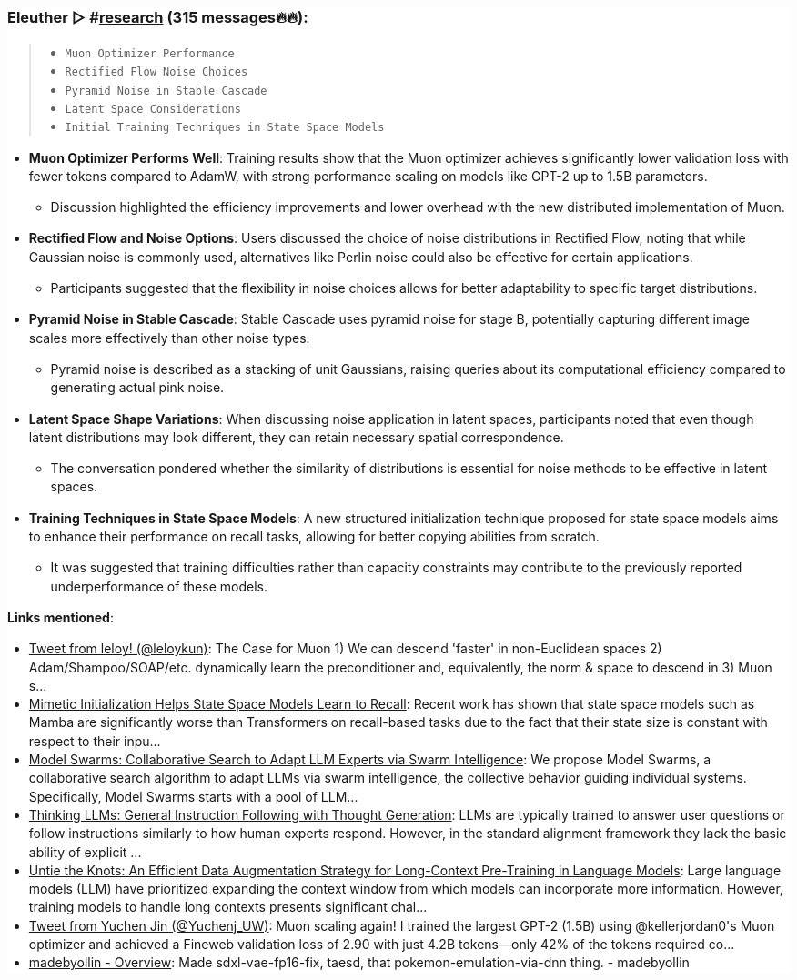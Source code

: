 ### **Eleuther ▷ #**[**research**](https://discord.com/channels/729741769192767510/747850033994662000/1296219192210493450) (315 messages🔥🔥):

> - `Muon Optimizer Performance`
> - `Rectified Flow Noise Choices`
> - `Pyramid Noise in Stable Cascade`
> - `Latent Space Considerations`
> - `Initial Training Techniques in State Space Models`

- **Muon Optimizer Performs Well**: Training results show that the Muon optimizer achieves significantly lower validation loss with fewer tokens compared to AdamW, with strong performance scaling on models like GPT-2 up to 1.5B parameters.
  
  - Discussion highlighted the efficiency improvements and lower overhead with the new distributed implementation of Muon.
- **Rectified Flow and Noise Options**: Users discussed the choice of noise distributions in Rectified Flow, noting that while Gaussian noise is commonly used, alternatives like Perlin noise could also be effective for certain applications.
  
  - Participants suggested that the flexibility in noise choices allows for better adaptability to specific target distributions.
- **Pyramid Noise in Stable Cascade**: Stable Cascade uses pyramid noise for stage B, potentially capturing different image scales more effectively than other noise types.
  
  - Pyramid noise is described as a stacking of unit Gaussians, raising queries about its computational efficiency compared to generating actual pink noise.
- **Latent Space Shape Variations**: When discussing noise application in latent spaces, participants noted that even though latent distributions may look different, they can retain necessary spatial correspondence.
  
  - The conversation pondered whether the similarity of distributions is essential for noise methods to be effective in latent spaces.
- **Training Techniques in State Space Models**: A new structured initialization technique proposed for state space models aims to enhance their performance on recall tasks, allowing for better copying abilities from scratch.
  
  - It was suggested that training difficulties rather than capacity constraints may contribute to the previously reported underperformance of these models.

**Links mentioned**:

- [Tweet from leloy! (@leloykun)](https://x.com/leloykun/status/1846842883967692926): The Case for Muon 1) We can descend 'faster' in non-Euclidean spaces 2) Adam/Shampoo/SOAP/etc. dynamically learn the preconditioner and, equivalently, the norm & space to descend in 3) Muon s...
- [Mimetic Initialization Helps State Space Models Learn to Recall](https://arxiv.org/abs/2410.11135): Recent work has shown that state space models such as Mamba are significantly worse than Transformers on recall-based tasks due to the fact that their state size is constant with respect to their inpu...
- [Model Swarms: Collaborative Search to Adapt LLM Experts via Swarm Intelligence](https://arxiv.org/abs/2410.11163): We propose Model Swarms, a collaborative search algorithm to adapt LLMs via swarm intelligence, the collective behavior guiding individual systems. Specifically, Model Swarms starts with a pool of LLM...
- [Thinking LLMs: General Instruction Following with Thought Generation](https://arxiv.org/abs/2410.10630): LLMs are typically trained to answer user questions or follow instructions similarly to how human experts respond. However, in the standard alignment framework they lack the basic ability of explicit ...
- [Untie the Knots: An Efficient Data Augmentation Strategy for Long-Context Pre-Training in Language Models](https://arxiv.org/abs/2409.04774): Large language models (LLM) have prioritized expanding the context window from which models can incorporate more information. However, training models to handle long contexts presents significant chal...
- [Tweet from Yuchen Jin (@Yuchenj_UW)](https://x.com/yuchenj_uw/status/1846964136204173318?s=46): Muon scaling again! I trained the largest GPT-2 (1.5B) using @kellerjordan0's Muon optimizer and achieved a Fineweb validation loss of 2.90 with just 4.2B tokens—only 42% of the tokens required co...
- [madebyollin - Overview](https://github.com/madebyollin/): Made sdxl-vae-fp16-fix, taesd, that pokemon-emulation-via-dnn thing. - madebyollin